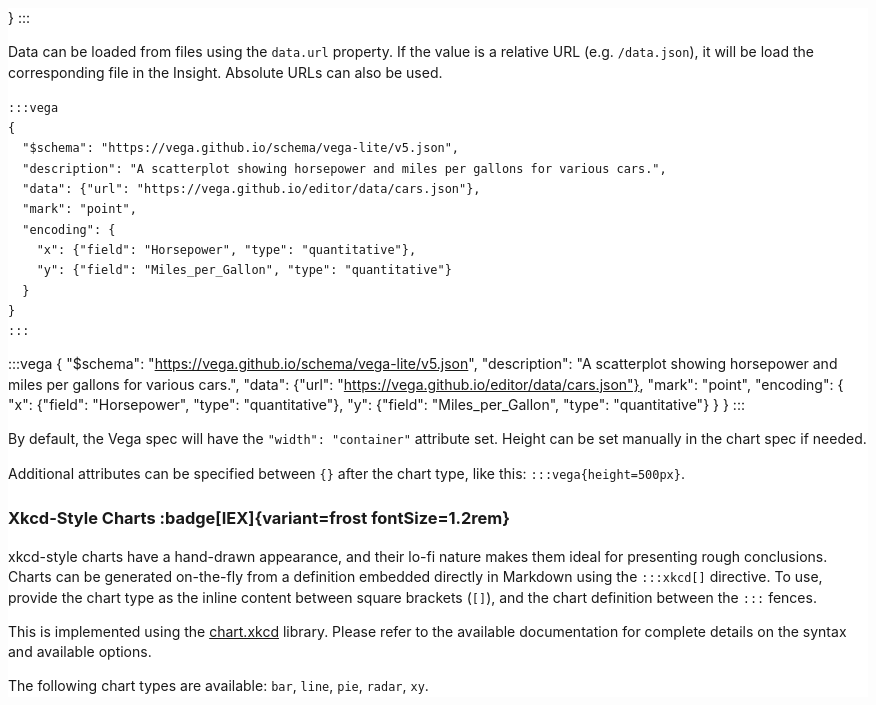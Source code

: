 }
:::

Data can be loaded from files using the `data.url` property. If the value is a relative URL (e.g. `/data.json`), it will be load the corresponding file in the Insight.  Absolute URLs can also be used.

```md
:::vega
{
  "$schema": "https://vega.github.io/schema/vega-lite/v5.json",
  "description": "A scatterplot showing horsepower and miles per gallons for various cars.",
  "data": {"url": "https://vega.github.io/editor/data/cars.json"},
  "mark": "point",
  "encoding": {
    "x": {"field": "Horsepower", "type": "quantitative"},
    "y": {"field": "Miles_per_Gallon", "type": "quantitative"}
  }
}
:::
```

:::vega
{
  "$schema": "https://vega.github.io/schema/vega-lite/v5.json",
  "description": "A scatterplot showing horsepower and miles per gallons for various cars.",
  "data": {"url": "https://vega.github.io/editor/data/cars.json"},
  "mark": "point",
  "encoding": {
    "x": {"field": "Horsepower", "type": "quantitative"},
    "y": {"field": "Miles_per_Gallon", "type": "quantitative"}
  }
}
:::


By default, the Vega spec will have the `"width": "container"` attribute set.  Height can be set manually in the chart spec if needed.

Additional attributes can be specified between `{}` after the chart type, like this: `:::vega{height=500px}`.

### Xkcd-Style Charts :badge[IEX]{variant=frost fontSize=1.2rem}

xkcd-style charts have a hand-drawn appearance, and their lo-fi nature makes them ideal for presenting rough conclusions.  Charts can be generated on-the-fly from a definition embedded directly in Markdown using the `:::xkcd[]` directive.  To use, provide the chart type as the inline content between square brackets (`[]`), and the chart definition between the `:::` fences.

This is implemented using the [chart.xkcd](https://timqian.com/chart.xkcd/) library.
Please refer to the available documentation for complete details on the syntax and available options.

The following chart types are available: `bar`, `line`, `pie`, `radar`, `xy`.


[1]: https://commonmark.org/
[1]: https://commonmark.org/
[CommonMark]: https://commonmark.org/
[CommonMark]: https://commonmark.org/
[logo]: https://commonmark.org/help/images/favicon.png "Markdown Logo"
[^1]: First footnote example!
[^2]: This is one simple line :blush:
[^long-footnote]: Here’s one with multiple blocks.
[^1]: First footnote example!
[^2]: This is one simple line :blush:
[^long-footnote]: Here’s one with multiple blocks.